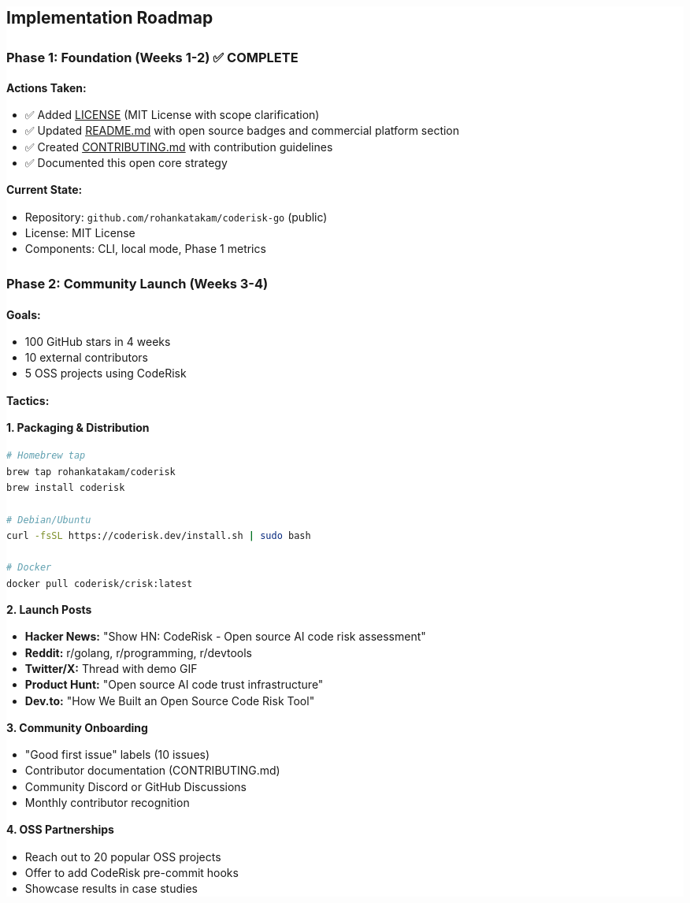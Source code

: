 ## Implementation Roadmap

### Phase 1: Foundation (Weeks 1-2) ✅ COMPLETE

**Actions Taken:**
- ✅ Added [LICENSE](../../LICENSE) (MIT License with scope clarification)
- ✅ Updated [README.md](../../README.md) with open source badges and commercial platform section
- ✅ Created [CONTRIBUTING.md](../../CONTRIBUTING.md) with contribution guidelines
- ✅ Documented this open core strategy

**Current State:**
- Repository: `github.com/rohankatakam/coderisk-go` (public)
- License: MIT License
- Components: CLI, local mode, Phase 1 metrics

### Phase 2: Community Launch (Weeks 3-4)

**Goals:**
- 100 GitHub stars in 4 weeks
- 10 external contributors
- 5 OSS projects using CodeRisk

**Tactics:**

**1. Packaging & Distribution**
```bash
# Homebrew tap
brew tap rohankatakam/coderisk
brew install coderisk

# Debian/Ubuntu
curl -fsSL https://coderisk.dev/install.sh | sudo bash

# Docker
docker pull coderisk/crisk:latest
```

**2. Launch Posts**
- **Hacker News:** "Show HN: CodeRisk - Open source AI code risk assessment"
- **Reddit:** r/golang, r/programming, r/devtools
- **Twitter/X:** Thread with demo GIF
- **Product Hunt:** "Open source AI code trust infrastructure"
- **Dev.to:** "How We Built an Open Source Code Risk Tool"

**3. Community Onboarding**
- "Good first issue" labels (10 issues)
- Contributor documentation (CONTRIBUTING.md)
- Community Discord or GitHub Discussions
- Monthly contributor recognition

**4. OSS Partnerships**
- Reach out to 20 popular OSS projects
- Offer to add CodeRisk pre-commit hooks
- Showcase results in case studies
